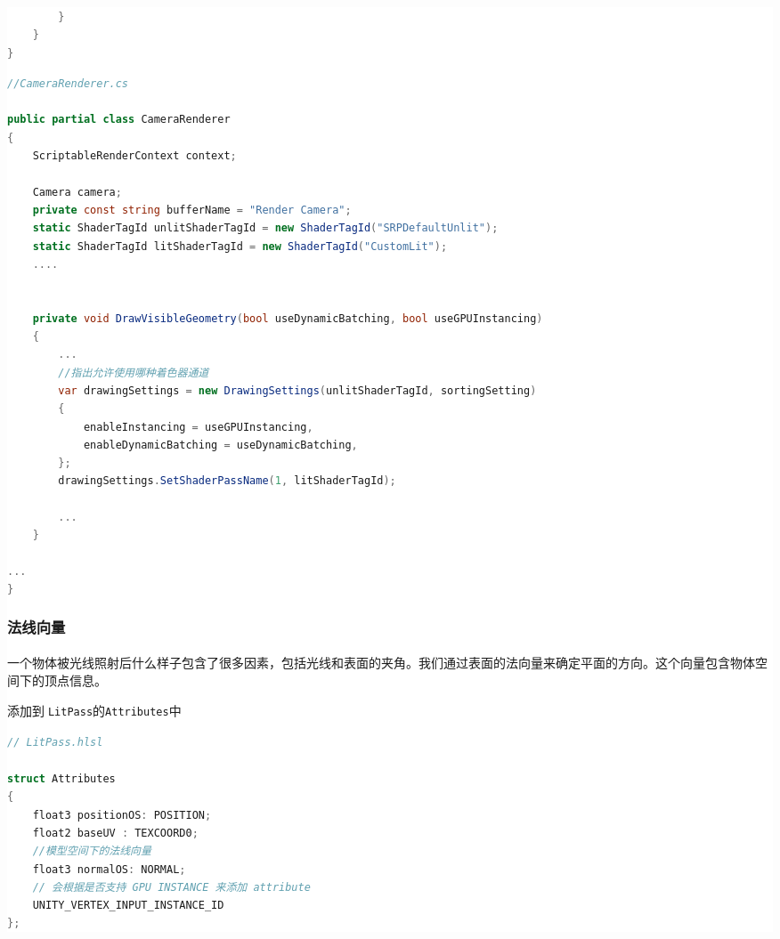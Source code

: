 ```glsl
        }
    }
}
```

```csharp
//CameraRenderer.cs

public partial class CameraRenderer
{
    ScriptableRenderContext context;

    Camera camera;
    private const string bufferName = "Render Camera";
    static ShaderTagId unlitShaderTagId = new ShaderTagId("SRPDefaultUnlit");
    static ShaderTagId litShaderTagId = new ShaderTagId("CustomLit");
	....
 

    private void DrawVisibleGeometry(bool useDynamicBatching, bool useGPUInstancing)
    {
       	...
        //指出允许使用哪种着色器通道
        var drawingSettings = new DrawingSettings(unlitShaderTagId, sortingSetting)
        {
            enableInstancing = useGPUInstancing,
            enableDynamicBatching = useDynamicBatching,
        };
        drawingSettings.SetShaderPassName(1, litShaderTagId);
        
      	...
    }

...
}
```

### 法线向量

一个物体被光线照射后什么样子包含了很多因素，包括光线和表面的夹角。我们通过表面的法向量来确定平面的方向。这个向量包含物体空间下的顶点信息。

添加到 `LitPass`的`Attributes`中

```glsl
// LitPass.hlsl

struct Attributes
{
    float3 positionOS: POSITION;
    float2 baseUV : TEXCOORD0;
    //模型空间下的法线向量
    float3 normalOS: NORMAL;
    // 会根据是否支持 GPU INSTANCE 来添加 attribute
    UNITY_VERTEX_INPUT_INSTANCE_ID
};
```
